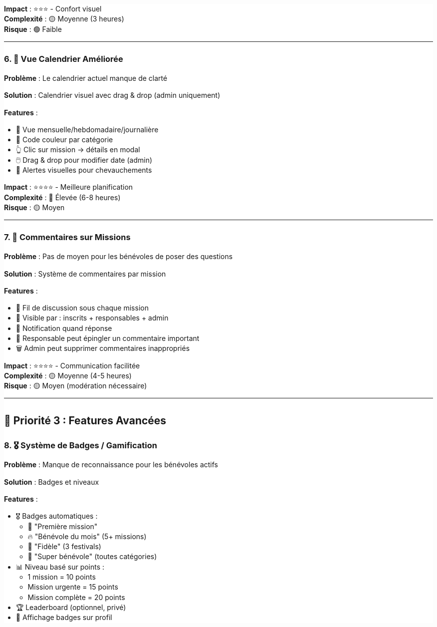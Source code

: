 **Impact** : ⭐⭐⭐ - Confort visuel  
**Complexité** : 🟡 Moyenne (3 heures)  
**Risque** : 🟢 Faible

---

### 6. 📆 Vue Calendrier Améliorée

**Problème** : Le calendrier actuel manque de clarté

**Solution** : Calendrier visuel avec drag & drop (admin uniquement)

**Features** :
- 📅 Vue mensuelle/hebdomadaire/journalière
- 🎨 Code couleur par catégorie
- 👆 Clic sur mission → détails en modal
- 🖱️ Drag & drop pour modifier date (admin)
- 🔔 Alertes visuelles pour chevauchements

**Impact** : ⭐⭐⭐⭐ - Meilleure planification  
**Complexité** : 🔴 Élevée (6-8 heures)  
**Risque** : 🟡 Moyen

---

### 7. 💬 Commentaires sur Missions

**Problème** : Pas de moyen pour les bénévoles de poser des questions

**Solution** : Système de commentaires par mission

**Features** :
- 💬 Fil de discussion sous chaque mission
- 👥 Visible par : inscrits + responsables + admin
- 🔔 Notification quand réponse
- 📌 Responsable peut épingler un commentaire important
- 🗑️ Admin peut supprimer commentaires inappropriés

**Impact** : ⭐⭐⭐⭐ - Communication facilitée  
**Complexité** : 🟡 Moyenne (4-5 heures)  
**Risque** : 🟡 Moyen (modération nécessaire)

---

## 🎯 Priorité 3 : Features Avancées

### 8. 🎖️ Système de Badges / Gamification

**Problème** : Manque de reconnaissance pour les bénévoles actifs

**Solution** : Badges et niveaux

**Features** :
- 🎖️ Badges automatiques :
  - 🌟 "Première mission"
  - 🔥 "Bénévole du mois" (5+ missions)
  - 💪 "Fidèle" (3 festivals)
  - 🦸 "Super bénévole" (toutes catégories)
- 📊 Niveau basé sur points :
  - 1 mission = 10 points
  - Mission urgente = 15 points
  - Mission complète = 20 points
- 🏆 Leaderboard (optionnel, privé)
- 🎨 Affichage badges sur profil
